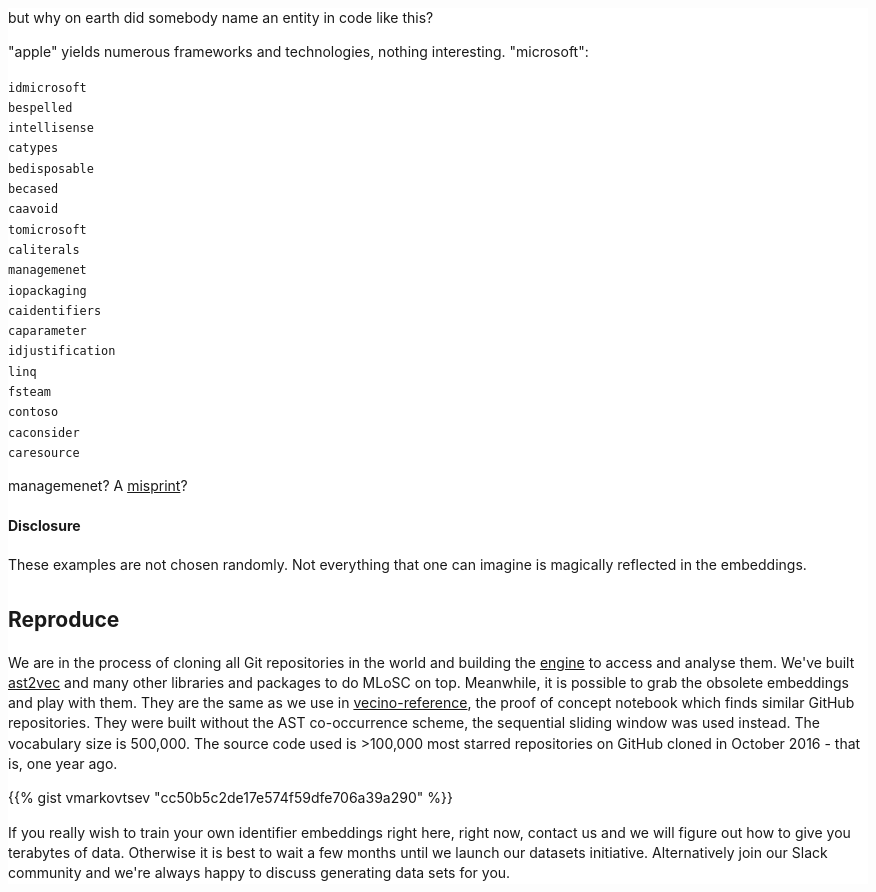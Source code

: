 but why on earth did somebody name an entity in code like this?

"apple" yields numerous frameworks and technologies, nothing interesting. "microsoft":

```
idmicrosoft
bespelled
intellisense
catypes
bedisposable
becased
caavoid
tomicrosoft
caliterals
managemenet
iopackaging
caidentifiers
caparameter
idjustification
linq
fsteam
contoso
caconsider
caresource
```

managemenet? A [misprint](https://github.com/search?q=managemenet&type=Code&utf8=%E2%9C%93)?

#### Disclosure

These examples are not chosen randomly. Not everything that
one can imagine is magically reflected in the embeddings.



## Reproduce
We are in the process of cloning all Git repositories in the world and building the [engine](https://github.com/src-d/spark-api) to access and analyse them. We've built [ast2vec](https://github.com/src-d/ast2vec) and many other libraries and packages to do MLoSC on top.
Meanwhile, it is possible to grab the obsolete embeddings and play with them. They are the same as
we use in [vecino-reference](https://github.com/src-d/vecino/blob/master/reference/nearest_repos.ipynb),
the proof of concept notebook which finds similar GitHub repositories. They were built without
the AST co-occurrence scheme, the sequential sliding window was used instead. The vocabulary
size is 500,000. The source code used is >100,000 most starred repositories on GitHub cloned in October 2016 - that is, one year ago.

{{% gist vmarkovtsev "cc50b5c2de17e574f59dfe706a39a290" %}}

If you really wish to train your own identifier embeddings right here, right now, contact us and we
will figure out how to give you terabytes of data. Otherwise it is best to wait a few months
until we launch our datasets initiative. Alternatively join our Slack community and we're always happy to discuss generating data sets for you. 

